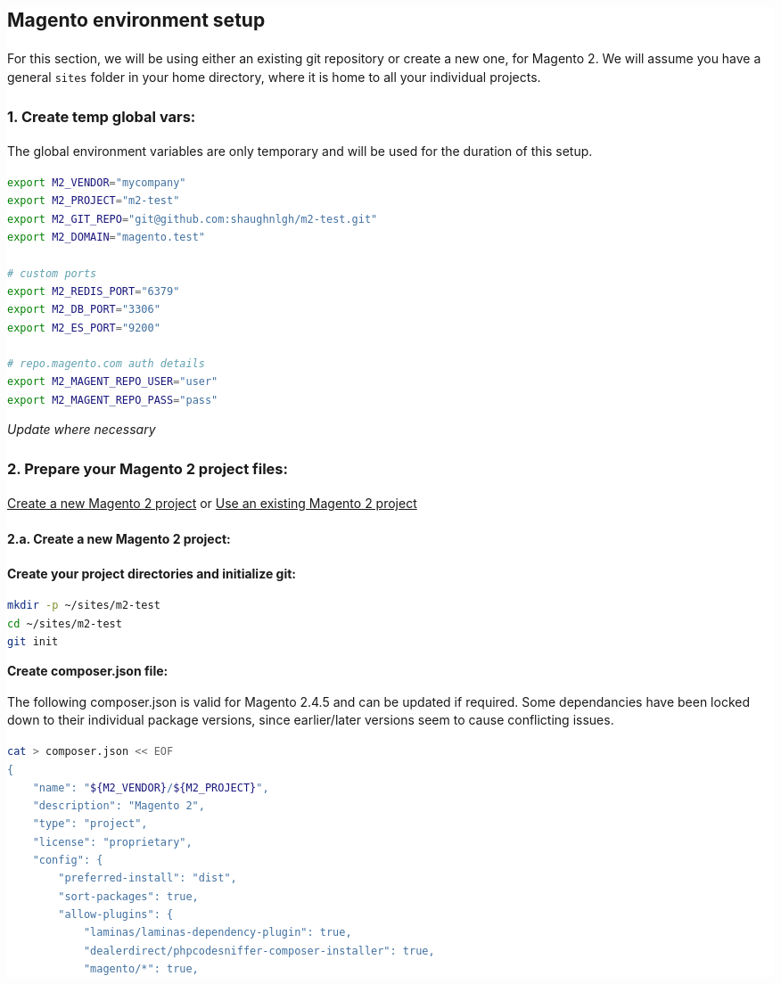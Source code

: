 
## Magento environment setup

For this section, we will be using either an existing git repository or create a new one, for Magento 2. We will assume 
you have a general `sites` folder in your home directory, where it is home to all your individual projects.

### 1. Create temp global vars:

The global environment variables are only temporary and will be used for the duration of this setup.

```bash
export M2_VENDOR="mycompany"
export M2_PROJECT="m2-test"
export M2_GIT_REPO="git@github.com:shaughnlgh/m2-test.git"
export M2_DOMAIN="magento.test"

# custom ports
export M2_REDIS_PORT="6379"
export M2_DB_PORT="3306"
export M2_ES_PORT="9200"

# repo.magento.com auth details
export M2_MAGENT_REPO_USER="user"
export M2_MAGENT_REPO_PASS="pass"
```
*Update where necessary*

### 2. Prepare your Magento 2 project files:

[Create a new Magento 2 project](#2a-create-a-new-magento-2-project)
or
[Use an existing Magento 2 project](#2b-use-an-existing-magento-2-project)


#### 2.a. Create a new Magento 2 project:

__Create your project directories and initialize git:__

```bash
mkdir -p ~/sites/m2-test
cd ~/sites/m2-test
git init
```

__Create composer.json file:__

The following composer.json is valid for Magento 2.4.5 and can be updated if required. Some dependancies have been 
locked down to their individual package versions, since earlier/later versions seem to cause conflicting issues.
```bash
cat > composer.json << EOF
{
    "name": "${M2_VENDOR}/${M2_PROJECT}",
    "description": "Magento 2",
    "type": "project",
    "license": "proprietary",
    "config": {
        "preferred-install": "dist",
        "sort-packages": true,
        "allow-plugins": {
            "laminas/laminas-dependency-plugin": true,
            "dealerdirect/phpcodesniffer-composer-installer": true,
            "magento/*": true,
```